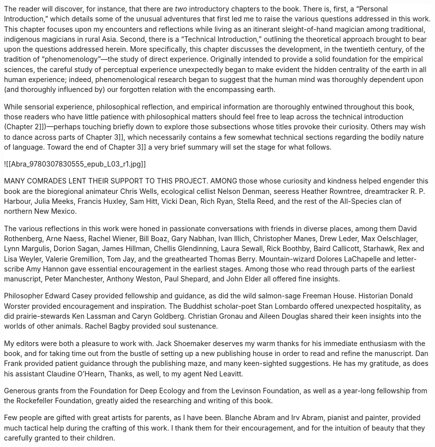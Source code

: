 The reader will discover, for instance, that there are _two_ introductory chapters to the book. There is, first, a “Personal Introduction,” which details some of the unusual adventures that first led me to raise the various questions addressed in this work. This chapter focuses upon my encounters and reflections while living as an itinerant sleight-of-hand magician among traditional, indigenous magicians in rural Asia. Second, there is a “Technical Introduction,” outlining the theoretical approach brought to bear upon the questions addressed herein. More specifically, this chapter discusses the development, in the twentieth century, of the tradition of “phenomenology”—the study of direct experience. Originally intended to provide a solid foundation for the empirical sciences, the careful study of perceptual experience unexpectedly began to make evident the hidden centrality of the earth in all human experience; indeed, phenomenological research began to suggest that the human mind was thoroughly dependent upon (and thoroughly influenced by) our forgotten relation with the encompassing earth.

While sensorial experience, philosophical reflection, and empirical information are thoroughly entwined throughout this book, those readers who have little patience with philosophical matters should feel free to leap across the technical introduction (Chapter 2]])—perhaps touching briefly down to explore those subsections whose titles provoke their curiosity. Others may wish to dance across parts of Chapter 3]], which necessarily contains a few somewhat technical sections regarding the bodily nature of language. Toward the end of Chapter 3]] a very brief summary will set the stage for what follows.

![[Abra_9780307830555_epub_L03_r1.jpg]]

MANY COMRADES LENT THEIR SUPPORT TO THIS PROJECT. AMONG those whose curiosity and kindness helped engender this book are the bioregional animateur Chris Wells, ecological cellist Nelson Denman, seeress Heather Rowntree, dreamtracker R. P. Harbour, Julia Meeks, Francis Huxley, Sam Hitt, Vicki Dean, Rich Ryan, Stella Reed, and the rest of the All-Species clan of northern New Mexico.

The various reflections in this work were honed in passionate conversations with friends in diverse places, among them David Rothenberg, Arne Naess, Rachel Wiener, Bill Boaz, Gary Nabhan, Ivan Illich, Christopher Manes, Drew Leder, Max Oelschlager, Lynn Margulis, Dorion Sagan, James Hillman, Chellis Glendinning, Laura Sewall, Rick Boothby, Baird Callicott, Starhawk, Rex and Lisa Weyler, Valerie Gremillion, Tom Jay, and the greathearted Thomas Berry. Mountain-wizard Dolores LaChapelle and letter-scribe Amy Hannon gave essential encouragement in the earliest stages. Among those who read through parts of the earliest manuscript, Peter Manchester, Anthony Weston, Paul Shepard, and John Elder all offered fine insights.

Philosopher Edward Casey provided fellowship and guidance, as did the wild salmon-sage Freeman House. Historian Donald Worster provided encouragement and inspiration. The Buddhist scholar-poet Stan Lombardo offered unexpected hospitality, as did prairie-stewards Ken Lassman and Caryn Goldberg. Christian Gronau and Aileen Douglas shared their keen insights into the worlds of other animals. Rachel Bagby provided soul sustenance.

My editors were both a pleasure to work with. Jack Shoemaker deserves my warm thanks for his immediate enthusiasm with the book, and for taking time out from the bustle of setting up a new publishing house in order to read and refine the manuscript. Dan Frank provided patient guidance through the publishing maze, and many keen-sighted suggestions. He has my gratitude, as does his assistant Claudine O’Hearn, Thanks, as well, to my agent Ned Leavitt.

Generous grants from the Foundation for Deep Ecology and from the Levinson Foundation, as well as a year-long fellowship from the Rockefeller Foundation, greatly aided the researching and writing of this book.

Few people are gifted with great artists for parents, as I have been. Blanche Abram and Irv Abram, pianist and painter, provided much tactical help during the crafting of this work. I thank them for their encouragement, and for the intuition of beauty that they carefully granted to their children.
